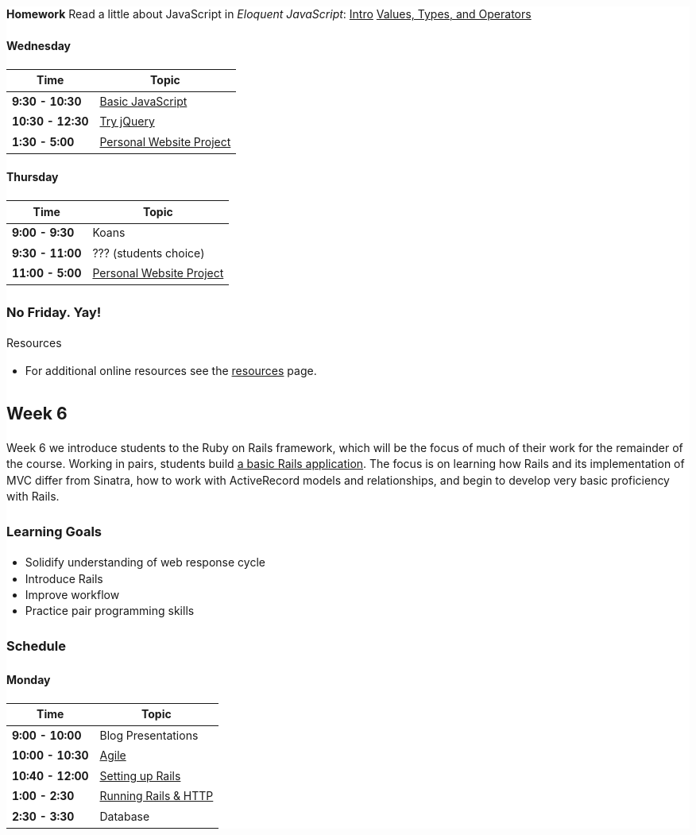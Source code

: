 **Homework**
Read a little about JavaScript in _Eloquent JavaScript_:
[Intro](http://eloquentjavascript.net/00_intro.html)
[Values, Types, and Operators](http://eloquentjavascript.net/01_values.html)

#### Wednesday

| Time              | Topic
|-------------------|---------------------
| **9:30 - 10:30**  | [Basic JavaScript](topic_resources/basic-javascript.md)
| **10:30 - 12:30** | [Try jQuery](topic_resources/playing-with-jquery.md)
| **1:30 - 5:00**   | [Personal Website Project](topic_resources/personal-website-overview.md)


#### Thursday

| Time              | Topic
|-------------------|---------------------
| **9:00 - 9:30**   | Koans
| **9:30 - 11:00**  | ??? (students choice)
| **11:00 - 5:00**  | [Personal Website Project](topic_resources/personal-website-overview.md)

### No Friday. Yay!

Resources
- For additional online resources see the [resources](topic_resources/resources/resources.md) page.

## Week 6

Week 6 we introduce students to the Ruby on Rails framework, which will be the focus of much of their work for the remainder of the course. Working in pairs, students build [a basic Rails application](topic_resources/far-mar-rails.md). The focus is on learning how Rails and its implementation of MVC differ from Sinatra, how to work with ActiveRecord models and relationships, and begin to develop very basic proficiency with Rails.

### Learning Goals
- Solidify understanding of web response cycle
- Introduce Rails
- Improve workflow
- Practice pair programming skills

### Schedule

#### Monday


| Time              | Topic
|-------------------|------------------------------------------
| **9:00 - 10:00**  | Blog Presentations
| **10:00 - 10:30** | [Agile](topic_resources/agile.md)
| **10:40 - 12:00** | [Setting up Rails](topic_resources/setting-up-rails.md)
| **1:00 - 2:30**   | [Running Rails & HTTP](topic_resources/rails.md)
| **2:30 - 3:30**   | Database

